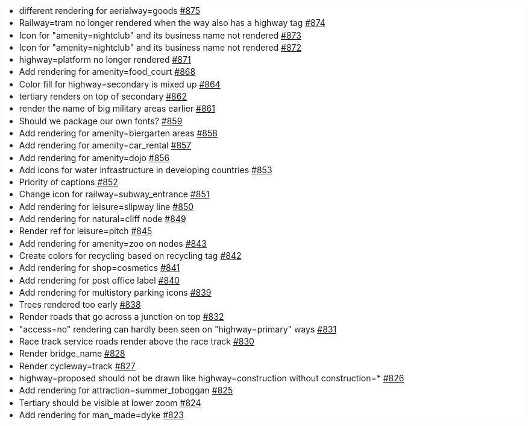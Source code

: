 - different rendering for aerialway=goods [\#875](https://github.com/gravitystorm/openstreetmap-carto/issues/875)
- Railway=tram no longer rendered when the way also has a highway tag [\#874](https://github.com/gravitystorm/openstreetmap-carto/issues/874)
- Icon for "amenity=nightclub"  and its business name not rendered [\#873](https://github.com/gravitystorm/openstreetmap-carto/issues/873)
- Icon for "amenity=nightclub"  and its business name not rendered [\#872](https://github.com/gravitystorm/openstreetmap-carto/issues/872)
- highway=platform no longer rendered [\#871](https://github.com/gravitystorm/openstreetmap-carto/issues/871)
- Add rendering for amenity=food\_court [\#868](https://github.com/gravitystorm/openstreetmap-carto/issues/868)
- Color fill for highway=secondary is mixed up [\#864](https://github.com/gravitystorm/openstreetmap-carto/issues/864)
- tertiary renders on top of secondary [\#862](https://github.com/gravitystorm/openstreetmap-carto/issues/862)
- render the name of big military areas earlier [\#861](https://github.com/gravitystorm/openstreetmap-carto/issues/861)
- Should we package our own fonts? [\#859](https://github.com/gravitystorm/openstreetmap-carto/issues/859)
- Add rendering for amenity=biergarten areas [\#858](https://github.com/gravitystorm/openstreetmap-carto/issues/858)
- Add rendering for amenity=car\_rental [\#857](https://github.com/gravitystorm/openstreetmap-carto/issues/857)
- Add rendering for amenity=dojo [\#856](https://github.com/gravitystorm/openstreetmap-carto/issues/856)
- Add icons for water infrastructure in developing countries [\#853](https://github.com/gravitystorm/openstreetmap-carto/issues/853)
- Priority of captions [\#852](https://github.com/gravitystorm/openstreetmap-carto/issues/852)
- Change icon for railway=subway\_entrance [\#851](https://github.com/gravitystorm/openstreetmap-carto/issues/851)
- Add rendering for leisure=slipway line [\#850](https://github.com/gravitystorm/openstreetmap-carto/issues/850)
- Add rendering for natural=cliff node [\#849](https://github.com/gravitystorm/openstreetmap-carto/issues/849)
- Render ref for leisure=pitch [\#845](https://github.com/gravitystorm/openstreetmap-carto/issues/845)
- Add rendering for amenity=zoo on nodes [\#843](https://github.com/gravitystorm/openstreetmap-carto/issues/843)
- Create colors for recycling based on recycling tag [\#842](https://github.com/gravitystorm/openstreetmap-carto/issues/842)
- Add rendering for shop=cosmetics [\#841](https://github.com/gravitystorm/openstreetmap-carto/issues/841)
- Add rendering for post office label [\#840](https://github.com/gravitystorm/openstreetmap-carto/issues/840)
- Add rendering for multistory parking icons [\#839](https://github.com/gravitystorm/openstreetmap-carto/issues/839)
- Trees rendered too early [\#838](https://github.com/gravitystorm/openstreetmap-carto/issues/838)
- Render roads that go across a junction on top [\#832](https://github.com/gravitystorm/openstreetmap-carto/issues/832)
- "access=no" rendering can hardly been seen on "highway=primary" ways [\#831](https://github.com/gravitystorm/openstreetmap-carto/issues/831)
- Race track service roads render above the race track [\#830](https://github.com/gravitystorm/openstreetmap-carto/issues/830)
- Render bridge\_name [\#828](https://github.com/gravitystorm/openstreetmap-carto/issues/828)
- Render cycleway=track [\#827](https://github.com/gravitystorm/openstreetmap-carto/issues/827)
- highway=proposed should not be drawn like highway=construction without construction=\* [\#826](https://github.com/gravitystorm/openstreetmap-carto/issues/826)
- Add rendering for attraction=summer\_toboggan [\#825](https://github.com/gravitystorm/openstreetmap-carto/issues/825)
- Tertiary should be visible at lower zoom [\#824](https://github.com/gravitystorm/openstreetmap-carto/issues/824)
- Add rendering for man\_made=dyke [\#823](https://github.com/gravitystorm/openstreetmap-carto/issues/823)